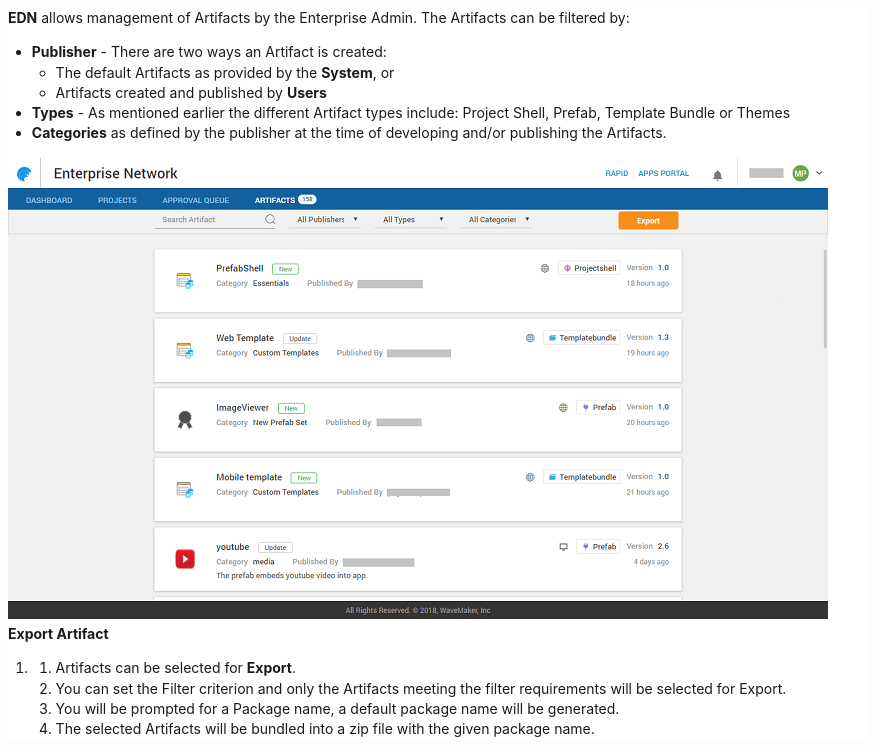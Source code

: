 **EDN** allows management of Artifacts by the Enterprise Admin. The Artifacts can be filtered by:

- **Publisher** - There are two ways an Artifact is created:
    - The default Artifacts as provided by the **System**, or
    - Artifacts created and published by **Users**
- **Types** - As mentioned earlier the different Artifact types include: Project Shell, Prefab, Template Bundle or Themes
- **Categories** as defined by the publisher at the time of developing and/or publishing the Artifacts.

[![](/learn/assets/Artifacts_dashboard.png)](/learn/assets/Artifacts_dashboard.png) **Export Artifact**

1. 1. Artifacts can be selected for **Export**.
    2. You can set the Filter criterion and only the Artifacts meeting the filter requirements will be selected for Export.
    3. You will be prompted for a Package name, a default package name will be generated.
    4. The selected Artifacts will be bundled into a zip file with the given package name.
